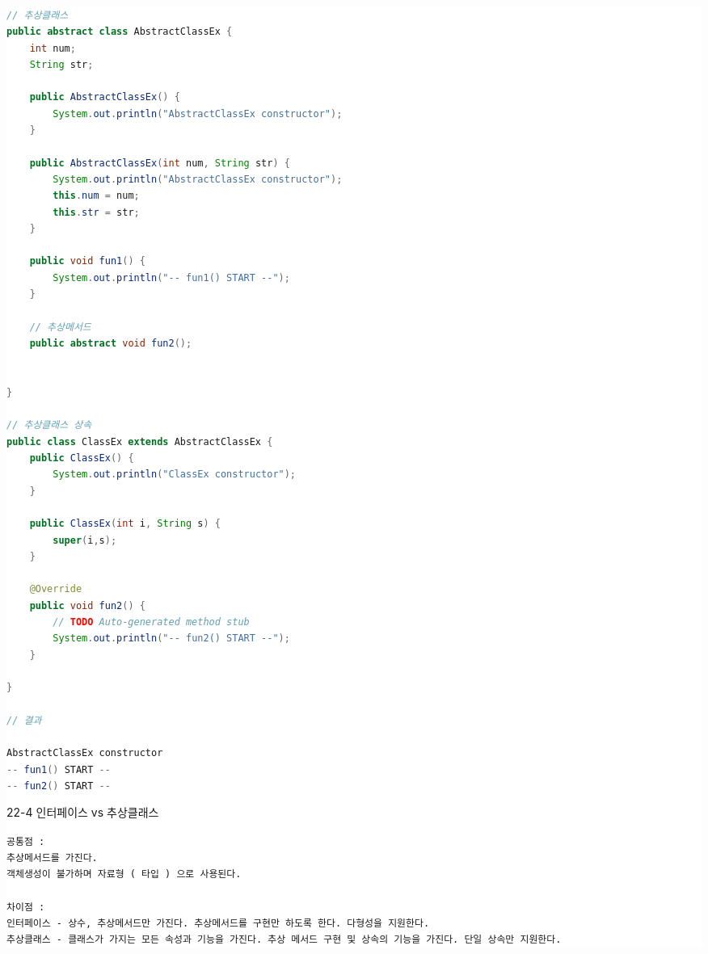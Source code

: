 `````java
// 추상클래스 
public abstract class AbstractClassEx {
	int num;
	String str;
	
	public AbstractClassEx() {
		System.out.println("AbstractClassEx constructor");
	}

	public AbstractClassEx(int num, String str) {
		System.out.println("AbstractClassEx constructor");		
		this.num = num;
		this.str = str;
	}
	
	public void fun1() {
		System.out.println("-- fun1() START --");
	}
	
	// 추상메서드
	public abstract void fun2();
	
	
}

// 추상클래스 상속
public class ClassEx extends AbstractClassEx {
	public ClassEx() {
		System.out.println("ClassEx constructor");
	}
	
	public ClassEx(int i, String s) {
		super(i,s);
	}
	
	@Override
	public void fun2() {
		// TODO Auto-generated method stub
		System.out.println("-- fun2() START --");
	}
	
}

// 결과 

AbstractClassEx constructor
-- fun1() START --
-- fun2() START --
`````

22-4 인터페이스 vs 추상클래스
``````````
공통점 : 
추상메서드를 가진다. 
객체생성이 불가하며 자료형 ( 타입 ) 으로 사용된다.

차이점 : 
인터페이스 - 상수, 추상메서드만 가진다. 추상메서드를 구현만 하도록 한다. 다형성을 지원한다.
추상클래스 - 클래스가 가지는 모든 속성과 기능을 가진다. 추상 메서드 구현 및 상속의 기능을 가진다. 단일 상속만 지원한다.
```````````

